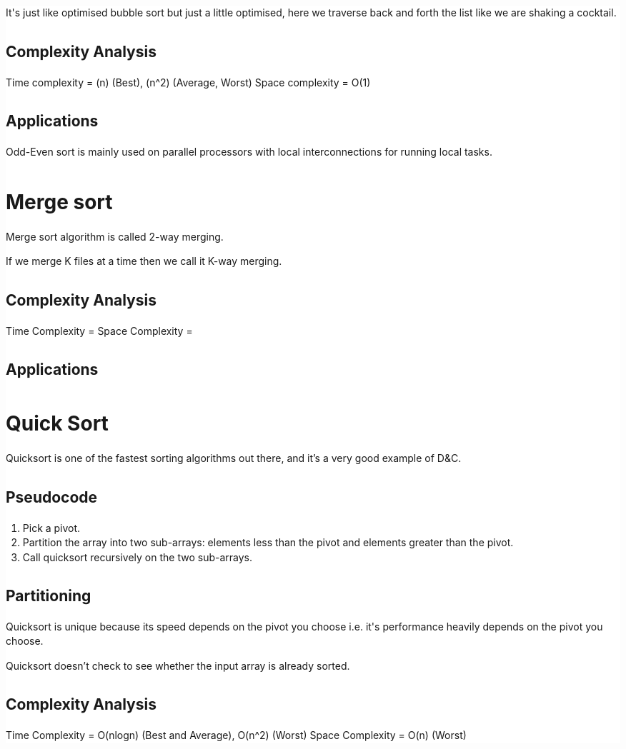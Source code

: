 It's just like optimised bubble sort but just a little optimised, here we traverse back and forth the list like we are shaking a cocktail.

## Complexity Analysis

Time complexity = (n) (Best), (n^2) (Average, Worst)
Space complexity = O(1)

## Applications

Odd-Even sort is mainly used on parallel processors with local interconnections for running local tasks.

# Merge sort

Merge sort algorithm is called 2-way merging.

If we merge K files at a time then we call it K-way merging.

## Complexity Analysis

Time Complexity =
Space Complexity =

## Applications

# Quick Sort

Quicksort is one of the fastest sorting algorithms out there, and it’s a very good example of D&C.

## Pseudocode

1. Pick a pivot.
2. Partition the array into two sub-arrays: elements less than the pivot and elements greater than the pivot.
3. Call quicksort recursively on the two sub-arrays.

## Partitioning

Quicksort is unique because its speed depends on the pivot you choose i.e. it's performance heavily depends on the pivot you choose.

Quicksort doesn’t check to see whether the input array is already sorted.

## Complexity Analysis

Time Complexity = O(nlogn) (Best and Average), O(n^2) (Worst)
Space Complexity = O(n) (Worst)
